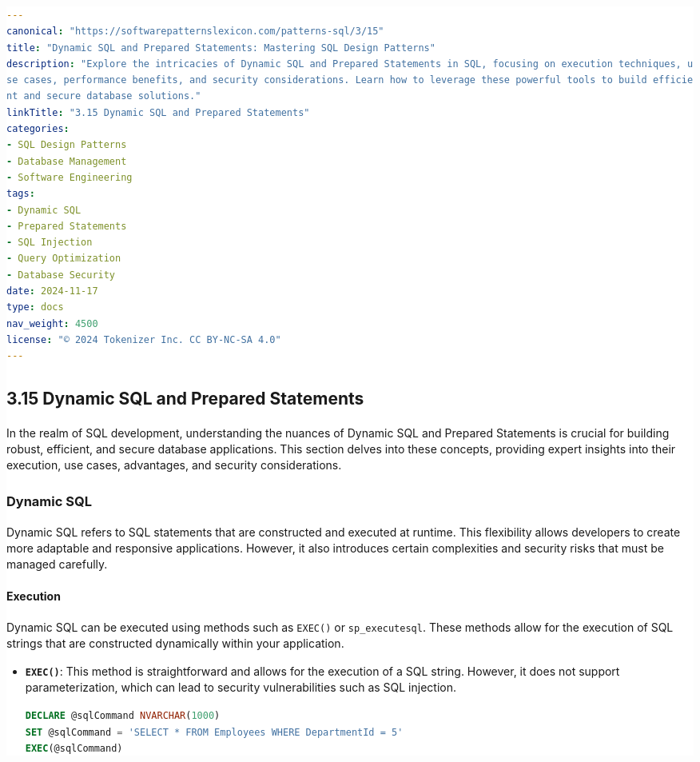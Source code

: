 ```yaml
---
canonical: "https://softwarepatternslexicon.com/patterns-sql/3/15"
title: "Dynamic SQL and Prepared Statements: Mastering SQL Design Patterns"
description: "Explore the intricacies of Dynamic SQL and Prepared Statements in SQL, focusing on execution techniques, use cases, performance benefits, and security considerations. Learn how to leverage these powerful tools to build efficient and secure database solutions."
linkTitle: "3.15 Dynamic SQL and Prepared Statements"
categories:
- SQL Design Patterns
- Database Management
- Software Engineering
tags:
- Dynamic SQL
- Prepared Statements
- SQL Injection
- Query Optimization
- Database Security
date: 2024-11-17
type: docs
nav_weight: 4500
license: "© 2024 Tokenizer Inc. CC BY-NC-SA 4.0"
---
```


## 3.15 Dynamic SQL and Prepared Statements

In the realm of SQL development, understanding the nuances of Dynamic SQL and Prepared Statements is crucial for building robust, efficient, and secure database applications. This section delves into these concepts, providing expert insights into their execution, use cases, advantages, and security considerations.

### Dynamic SQL

Dynamic SQL refers to SQL statements that are constructed and executed at runtime. This flexibility allows developers to create more adaptable and responsive applications. However, it also introduces certain complexities and security risks that must be managed carefully.

#### Execution

Dynamic SQL can be executed using methods such as `EXEC()` or `sp_executesql`. These methods allow for the execution of SQL strings that are constructed dynamically within your application.

- **`EXEC()`**: This method is straightforward and allows for the execution of a SQL string. However, it does not support parameterization, which can lead to security vulnerabilities such as SQL injection.

  ```sql
  DECLARE @sqlCommand NVARCHAR(1000)
  SET @sqlCommand = 'SELECT * FROM Employees WHERE DepartmentId = 5'
  EXEC(@sqlCommand)
  ```
